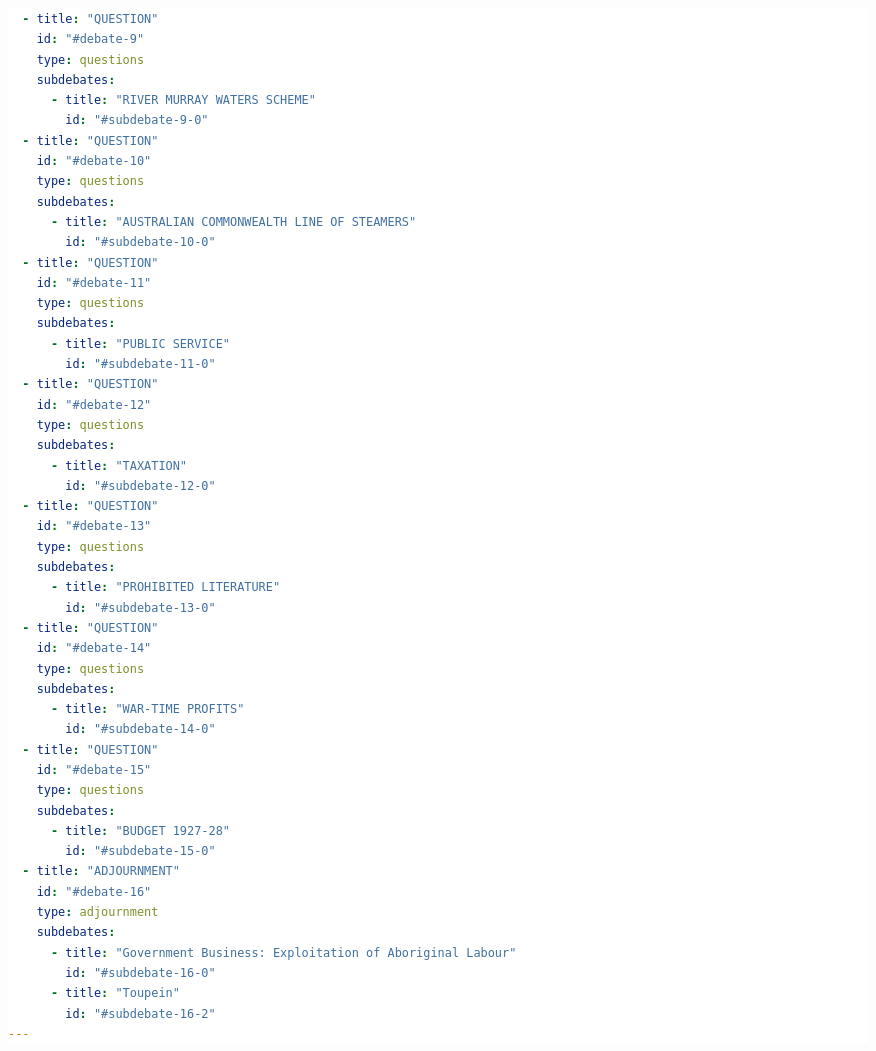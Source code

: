 ```yaml
  - title: "QUESTION"
    id: "#debate-9"
    type: questions
    subdebates:
      - title: "RIVER MURRAY WATERS SCHEME"
        id: "#subdebate-9-0"
  - title: "QUESTION"
    id: "#debate-10"
    type: questions
    subdebates:
      - title: "AUSTRALIAN COMMONWEALTH LINE OF STEAMERS"
        id: "#subdebate-10-0"
  - title: "QUESTION"
    id: "#debate-11"
    type: questions
    subdebates:
      - title: "PUBLIC SERVICE"
        id: "#subdebate-11-0"
  - title: "QUESTION"
    id: "#debate-12"
    type: questions
    subdebates:
      - title: "TAXATION"
        id: "#subdebate-12-0"
  - title: "QUESTION"
    id: "#debate-13"
    type: questions
    subdebates:
      - title: "PROHIBITED LITERATURE"
        id: "#subdebate-13-0"
  - title: "QUESTION"
    id: "#debate-14"
    type: questions
    subdebates:
      - title: "WAR-TIME PROFITS"
        id: "#subdebate-14-0"
  - title: "QUESTION"
    id: "#debate-15"
    type: questions
    subdebates:
      - title: "BUDGET 1927-28"
        id: "#subdebate-15-0"
  - title: "ADJOURNMENT"
    id: "#debate-16"
    type: adjournment
    subdebates:
      - title: "Government Business: Exploitation of Aboriginal Labour"
        id: "#subdebate-16-0"
      - title: "Toupein"
        id: "#subdebate-16-2"
---
```
